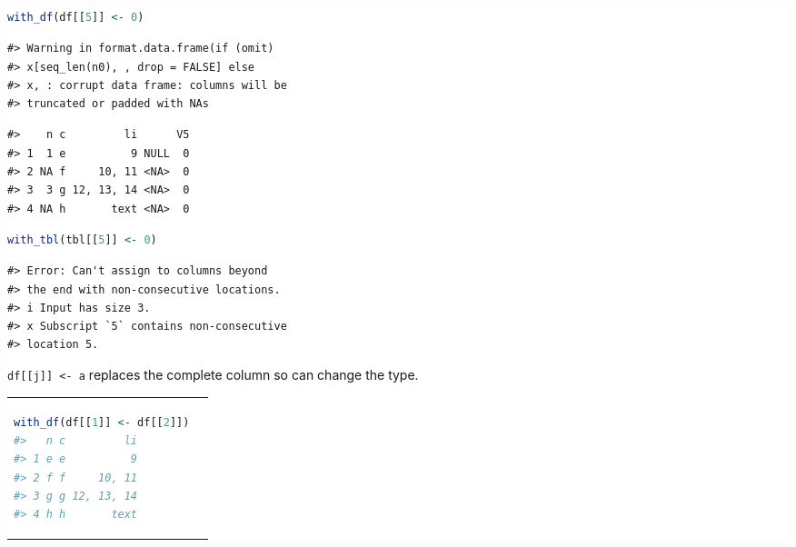</td></tr><tr style="vertical-align:top"><td>

```r
with_df(df[[5]] <- 0)
```

<div class="warning">

```
#> Warning in format.data.frame(if (omit)
#> x[seq_len(n0), , drop = FALSE] else
#> x, : corrupt data frame: columns will be
#> truncated or padded with NAs
```

</div>

```
#>    n c         li      V5
#> 1  1 e          9 NULL  0
#> 2 NA f     10, 11 <NA>  0
#> 3  3 g 12, 13, 14 <NA>  0
#> 4 NA h       text <NA>  0
```

</td><td>

```r
with_tbl(tbl[[5]] <- 0)
```

<div class="error">

```
#> Error: Can't assign to columns beyond
#> the end with non-consecutive locations.
#> i Input has size 3.
#> x Subscript `5` contains non-consecutive
#> location 5.
```

</div>

</td></tr></tbody></table>



`df[[j]] <- a` replaces the complete column so can change the type.

<table class="dftbl"><tbody><tr style="vertical-align:top"><td>

```r
with_df(df[[1]] <- df[[2]])
#>   n c         li
#> 1 e e          9
#> 2 f f     10, 11
#> 3 g g 12, 13, 14
#> 4 h h       text
```

</td><td>


[^subset-extract-commute]: `x[j][[jj]]` is equal to `x[[ j[[jj]] ]]`, in particular `x[j][[1]]` is equal to `x[[j]]` for scalar numeric or integer `j`.
[^row-subset-efficiency]: Row subsetting `x[i, ]` is not defined in terms of `x[[j]][i]` because that definition does not generalise to matrix and data frame columns.
[^bracket-comma]: `x[,]` is equivalent to `x[]` because `x[, j]` is equivalent to `x[j]`.
[^bracket-flip]: A more efficient implementation of `x[i, j]` would forward to `x[j][i, ]`.
[^bracket2-flip]: Cell subsetting `x[[i, j]]` is not defined in terms of `x[[j]][[i]]` because that definition does not generalise to list, matrix and data frame columns.
[^column-assign-symmetry]: `$` behaves almost completely symmetrically to `[[` when comparing subsetting and subassignment.
[^row-assign-symmetry]: `x[i, ]` is symmetrically for subset and subassignment.